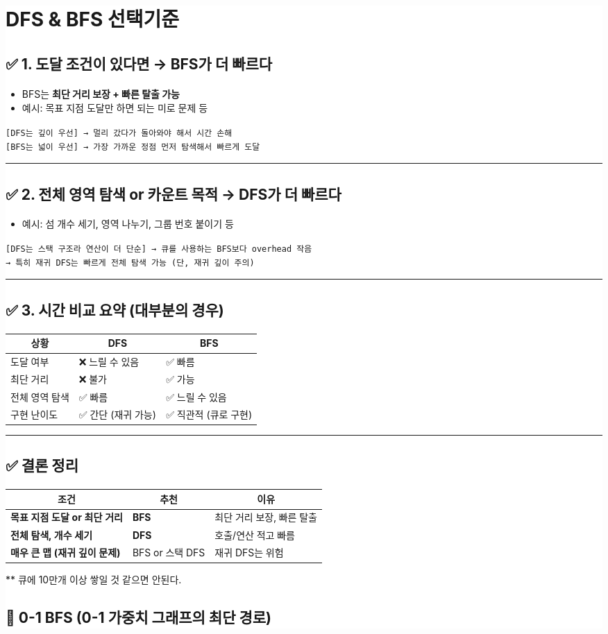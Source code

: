 
# DFS & BFS 선택기준

## ✅ 1. **도달 조건이 있다면 → BFS가 더 빠르다**
- BFS는 **최단 거리 보장 + 빠른 탈출 가능**
- 예시: 목표 지점 도달만 하면 되는 미로 문제 등

```text
[DFS는 깊이 우선] → 멀리 갔다가 돌아와야 해서 시간 손해  
[BFS는 넓이 우선] → 가장 가까운 정점 먼저 탐색해서 빠르게 도달
```

---

## ✅ 2. **전체 영역 탐색 or 카운트 목적 → DFS가 더 빠르다**
- 예시: 섬 개수 세기, 영역 나누기, 그룹 번호 붙이기 등

```text
[DFS는 스택 구조라 연산이 더 단순] → 큐를 사용하는 BFS보다 overhead 작음  
→ 특히 재귀 DFS는 빠르게 전체 탐색 가능 (단, 재귀 깊이 주의)
```

---

## ✅ 3. 시간 비교 요약 (대부분의 경우)

| 상황 | DFS | BFS |
|------|-----|-----|
| 도달 여부 | ❌ 느릴 수 있음 | ✅ 빠름 |
| 최단 거리 | ❌ 불가 | ✅ 가능 |
| 전체 영역 탐색 | ✅ 빠름 | ✅ 느릴 수 있음 |
| 구현 난이도 | ✅ 간단 (재귀 가능) | ✅ 직관적 (큐로 구현) |

---

## ✅ 결론 정리

| 조건 | 추천 | 이유 |
|------|------|------|
| **목표 지점 도달 or 최단 거리** | **BFS** | 최단 거리 보장, 빠른 탈출 |
| **전체 탐색, 개수 세기** | **DFS** | 호출/연산 적고 빠름 |
| **매우 큰 맵 (재귀 깊이 문제)** | BFS or 스택 DFS | 재귀 DFS는 위험 |

** 큐에 10만개 이상 쌓일 것 같으면 안된다.

## 🧩 0-1 BFS (0-1 가중치 그래프의 최단 경로)
